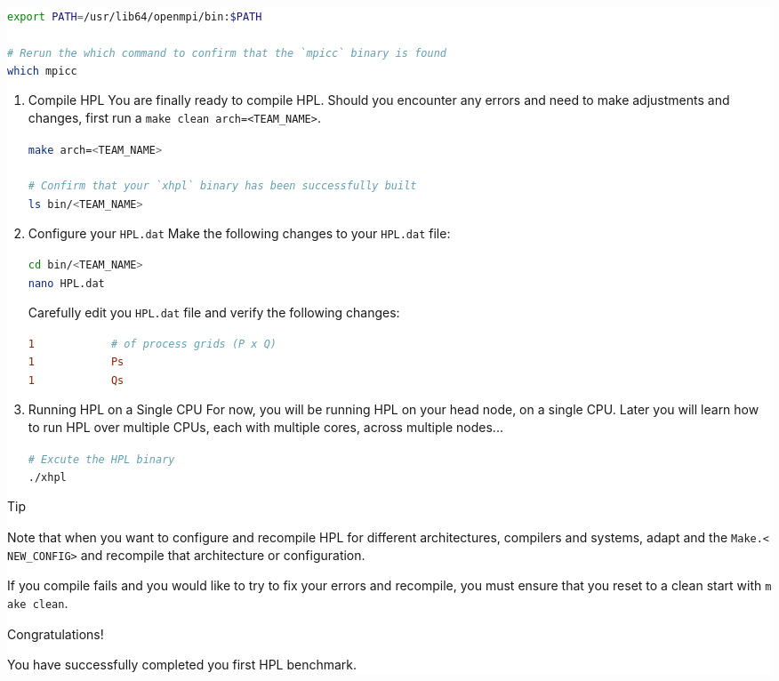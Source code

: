    ```bash
   export PATH=/usr/lib64/openmpi/bin:$PATH

   # Rerun the which command to confirm that the `mpicc` binary is found
   which mpicc
   ```
1. Compile HPL
   You are finally ready to compile HPL. Should you encounter any errors and need to make adjustments and changes, first run a `make clean arch=<TEAM_NAME>`.
   ```bash
   make arch=<TEAM_NAME>

   # Confirm that your `xhpl` binary has been successfully built
   ls bin/<TEAM_NAME>
   ```

1. Configure your `HPL.dat`
   Make the following changes to your `HPL.dat` file:
   ```bash
   cd bin/<TEAM_NAME>
   nano HPL.dat
   ```

   Carefully edit you `HPL.dat` file and verify the following changes:
   ```conf
   1            # of process grids (P x Q)
   1            Ps
   1            Qs
   ```
1. Running HPL on a Single CPU
   For now, you will be running HPL on your head node, on a single CPU. Later you will learn how to run HPL over multiple CPUs, each with multiple cores, across multiple nodes...
   ```bash
   # Excute the HPL binary
   ./xhpl
   ```

> [!TIP]
> Note that when you want to configure and recompile HPL for different architectures, compilers and systems, adapt and the `Make.<NEW_CONFIG>` and recompile that architecture or configuration.
>
> If you compile fails and you would like to try to fix your errors and recompile, you must ensure that you reset to a clean start with `make clean`.

Congratulations!

You have successfully completed you first HPL benchmark.
